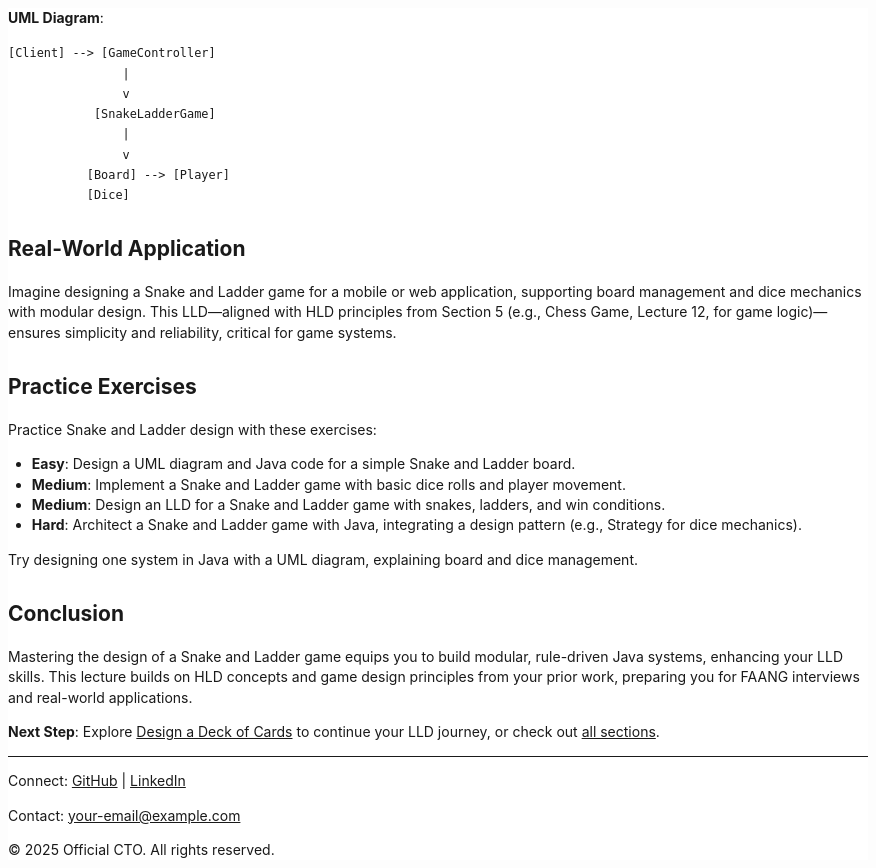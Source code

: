 **UML Diagram**:
```
[Client] --> [GameController]
                |
                v
            [SnakeLadderGame]
                |
                v
           [Board] --> [Player]
           [Dice]
```

## Real-World Application
Imagine designing a Snake and Ladder game for a mobile or web application, supporting board management and dice mechanics with modular design. This LLD—aligned with HLD principles from Section 5 (e.g., Chess Game, Lecture 12, for game logic)—ensures simplicity and reliability, critical for game systems.

## Practice Exercises
Practice Snake and Ladder design with these exercises:
- **Easy**: Design a UML diagram and Java code for a simple Snake and Ladder board.
- **Medium**: Implement a Snake and Ladder game with basic dice rolls and player movement.
- **Medium**: Design an LLD for a Snake and Ladder game with snakes, ladders, and win conditions.
- **Hard**: Architect a Snake and Ladder game with Java, integrating a design pattern (e.g., Strategy for dice mechanics).

Try designing one system in Java with a UML diagram, explaining board and dice management.

## Conclusion
Mastering the design of a Snake and Ladder game equips you to build modular, rule-driven Java systems, enhancing your LLD skills. This lecture builds on HLD concepts and game design principles from your prior work, preparing you for FAANG interviews and real-world applications.

**Next Step**: Explore [Design a Deck of Cards](/interview-section/lld/deck-of-cards) to continue your LLD journey, or check out [all sections](/interview-section/).

---

<footer>
  <p>Connect: <a href="https://github.com/your-profile">GitHub</a> | <a href="https://linkedin.com/in/your-profile">LinkedIn</a></p>
  <p>Contact: <a href="mailto:your-email@example.com">your-email@example.com</a></p>
  <p>&copy; 2025 Official CTO. All rights reserved.</p>
</footer>